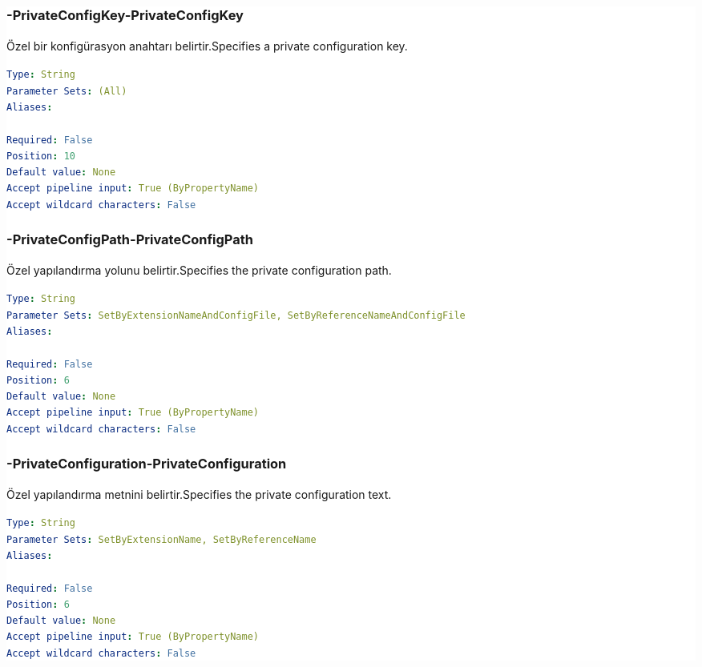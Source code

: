 ### <span data-ttu-id="37434-132">-PrivateConfigKey</span><span class="sxs-lookup"><span data-stu-id="37434-132">-PrivateConfigKey</span></span>
<span data-ttu-id="37434-133">Özel bir konfigürasyon anahtarı belirtir.</span><span class="sxs-lookup"><span data-stu-id="37434-133">Specifies a private configuration key.</span></span>

```yaml
Type: String
Parameter Sets: (All)
Aliases: 

Required: False
Position: 10
Default value: None
Accept pipeline input: True (ByPropertyName)
Accept wildcard characters: False
```

### <span data-ttu-id="37434-134">-PrivateConfigPath</span><span class="sxs-lookup"><span data-stu-id="37434-134">-PrivateConfigPath</span></span>
<span data-ttu-id="37434-135">Özel yapılandırma yolunu belirtir.</span><span class="sxs-lookup"><span data-stu-id="37434-135">Specifies the private configuration path.</span></span>

```yaml
Type: String
Parameter Sets: SetByExtensionNameAndConfigFile, SetByReferenceNameAndConfigFile
Aliases: 

Required: False
Position: 6
Default value: None
Accept pipeline input: True (ByPropertyName)
Accept wildcard characters: False
```

### <span data-ttu-id="37434-136">-PrivateConfiguration</span><span class="sxs-lookup"><span data-stu-id="37434-136">-PrivateConfiguration</span></span>
<span data-ttu-id="37434-137">Özel yapılandırma metnini belirtir.</span><span class="sxs-lookup"><span data-stu-id="37434-137">Specifies the private configuration text.</span></span>

```yaml
Type: String
Parameter Sets: SetByExtensionName, SetByReferenceName
Aliases: 

Required: False
Position: 6
Default value: None
Accept pipeline input: True (ByPropertyName)
Accept wildcard characters: False
```
